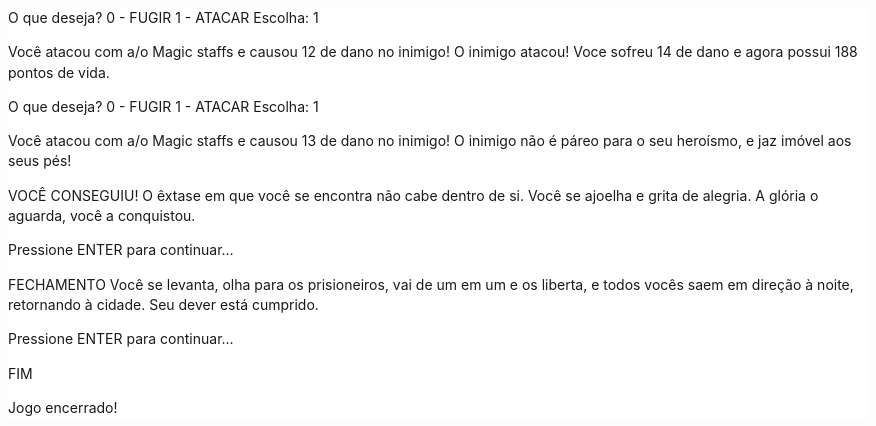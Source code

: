 O que deseja?
0 - FUGIR
1 - ATACAR
Escolha: 1

Você atacou com a/o Magic staffs e causou 12 de dano no inimigo! 
O inimigo atacou! Voce sofreu 14 de dano e agora possui 188 pontos de vida.

O que deseja?
0 - FUGIR
1 - ATACAR
Escolha: 1

Você atacou com a/o Magic staffs e causou 13 de dano no inimigo! 
O inimigo não é páreo para o seu heroísmo, e jaz imóvel aos seus pés!

VOCÊ CONSEGUIU!
O êxtase em que você se encontra não cabe dentro de si. Você se ajoelha e grita de alegria. A 
glória o aguarda, você a conquistou.

Pressione ENTER para continuar...

FECHAMENTO
Você se levanta, olha para os prisioneiros, vai de um em um e os liberta, e todos vocês saem em 
direção à noite, retornando à cidade. Seu dever está cumprido.

Pressione ENTER para continuar...

FIM

Jogo encerrado!
